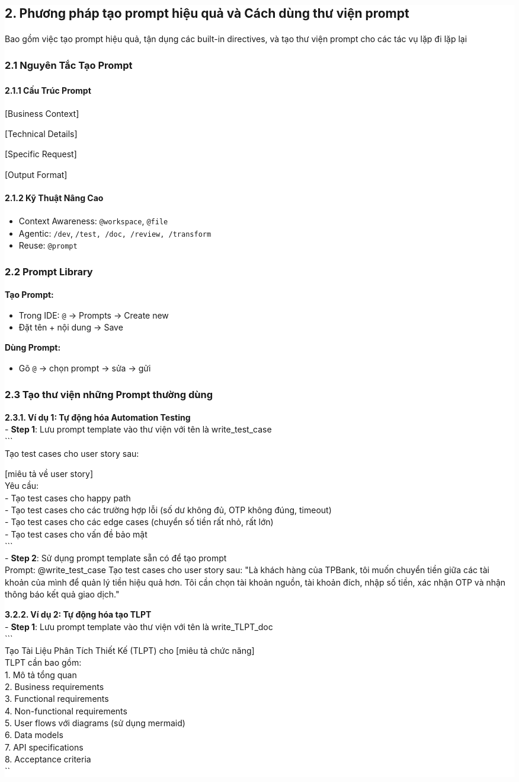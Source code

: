 ## **2\. Phương pháp tạo prompt hiệu quả và Cách dùng thư viện prompt**

Bao gồm việc tạo prompt hiệu quả, tận dụng các built-in directives, và tạo thư viện prompt cho các tác vụ lặp đi lặp lại

### **2.1 Nguyên Tắc Tạo Prompt**

#### **2.1.1 Cấu Trúc Prompt**

\[Business Context\]

\[Technical Details\]

\[Specific Request\]

\[Output Format\]

#### **2.1.2 Kỹ Thuật Nâng Cao**

* Context Awareness: `@workspace`, `@file`  
* Agentic: `/dev`, `/test, /doc, /review, /transform`  
* Reuse: `@prompt`

### **2.2 Prompt Library**

**Tạo Prompt:**

* Trong IDE: `@` → Prompts → Create new  
* Đặt tên \+ nội dung → Save

**Dùng Prompt:**

* Gõ `@` → chọn prompt → sửa → gửi

### **2.3 Tạo thư viện những Prompt thường dùng**

**2.3.1. Ví dụ 1: Tự động hóa Automation Testing**  
\- **Step 1**: Lưu prompt template vào thư viện với tên là write\_test\_case  
   \`\`\`  
   Tạo test cases cho user story sau:

   \[miêu tả về user story\]  
   Yêu cầu:  
   \- Tạo test cases cho happy path  
   \- Tạo test cases cho các trường hợp lỗi (số dư không đủ, OTP không đúng, timeout)  
   \- Tạo test cases cho các edge cases (chuyển số tiền rất nhỏ, rất lớn)  
   \- Tạo test cases cho vấn đề bảo mật  
   \`\`\`  
\- **Step 2**: Sử dụng prompt template sẵn có để tạo prompt  
Prompt: @write\_test\_case Tạo test cases cho user story sau: "Là khách hàng của TPBank, tôi muốn chuyển tiền giữa các tài khoản của mình để quản lý tiền hiệu quả hơn. Tôi cần chọn tài khoản nguồn, tài khoản đích, nhập số tiền, xác nhận OTP và nhận thông báo kết quả giao dịch."

**3.2.2. Ví dụ 2: Tự động hóa tạo TLPT**  
\- **Step 1**: Lưu prompt template vào thư viện với tên là write\_TLPT\_doc  
   \`\`\`  
   Tạo Tài Liệu Phân Tích Thiết Kế (TLPT) cho \[miêu tả chức năng\]  
   TLPT cần bao gồm:  
   1\. Mô tả tổng quan  
   2\. Business requirements  
   3\. Functional requirements  
   4\. Non-functional requirements  
   5\. User flows với diagrams (sử dụng mermaid)  
   6\. Data models  
   7\. API specifications  
   8\. Acceptance criteria  
   \`\`  